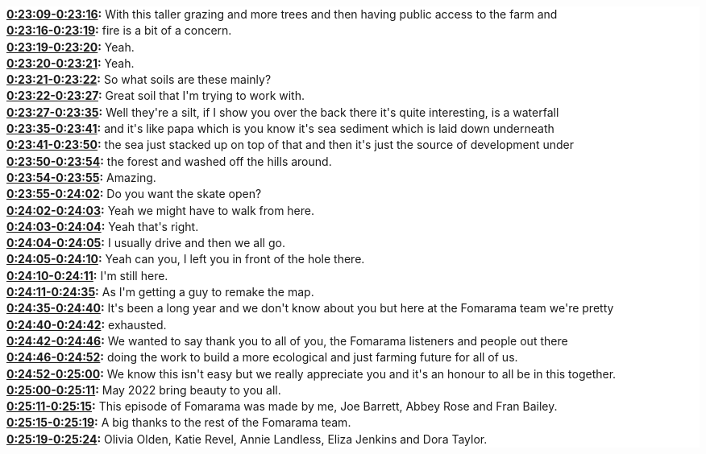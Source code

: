 **[0:23:09-0:23:16](https://soundcloud.com/farmerama-radio/69-resilient-grapes-soil-insight-and-aotearoa-farm-tour#t=0:23:09):**  With this taller grazing and more trees and then having public access to the farm and  
**[0:23:16-0:23:19](https://soundcloud.com/farmerama-radio/69-resilient-grapes-soil-insight-and-aotearoa-farm-tour#t=0:23:16):**  fire is a bit of a concern.  
**[0:23:19-0:23:20](https://soundcloud.com/farmerama-radio/69-resilient-grapes-soil-insight-and-aotearoa-farm-tour#t=0:23:19):**  Yeah.  
**[0:23:20-0:23:21](https://soundcloud.com/farmerama-radio/69-resilient-grapes-soil-insight-and-aotearoa-farm-tour#t=0:23:20):**  Yeah.  
**[0:23:21-0:23:22](https://soundcloud.com/farmerama-radio/69-resilient-grapes-soil-insight-and-aotearoa-farm-tour#t=0:23:21):**  So what soils are these mainly?  
**[0:23:22-0:23:27](https://soundcloud.com/farmerama-radio/69-resilient-grapes-soil-insight-and-aotearoa-farm-tour#t=0:23:22):**  Great soil that I'm trying to work with.  
**[0:23:27-0:23:35](https://soundcloud.com/farmerama-radio/69-resilient-grapes-soil-insight-and-aotearoa-farm-tour#t=0:23:27):**  Well they're a silt, if I show you over the back there it's quite interesting, is a waterfall  
**[0:23:35-0:23:41](https://soundcloud.com/farmerama-radio/69-resilient-grapes-soil-insight-and-aotearoa-farm-tour#t=0:23:35):**  and it's like papa which is you know it's sea sediment which is laid down underneath  
**[0:23:41-0:23:50](https://soundcloud.com/farmerama-radio/69-resilient-grapes-soil-insight-and-aotearoa-farm-tour#t=0:23:41):**  the sea just stacked up on top of that and then it's just the source of development under  
**[0:23:50-0:23:54](https://soundcloud.com/farmerama-radio/69-resilient-grapes-soil-insight-and-aotearoa-farm-tour#t=0:23:50):**  the forest and washed off the hills around.  
**[0:23:54-0:23:55](https://soundcloud.com/farmerama-radio/69-resilient-grapes-soil-insight-and-aotearoa-farm-tour#t=0:23:54):**  Amazing.  
**[0:23:55-0:24:02](https://soundcloud.com/farmerama-radio/69-resilient-grapes-soil-insight-and-aotearoa-farm-tour#t=0:23:55):**  Do you want the skate open?  
**[0:24:02-0:24:03](https://soundcloud.com/farmerama-radio/69-resilient-grapes-soil-insight-and-aotearoa-farm-tour#t=0:24:02):**  Yeah we might have to walk from here.  
**[0:24:03-0:24:04](https://soundcloud.com/farmerama-radio/69-resilient-grapes-soil-insight-and-aotearoa-farm-tour#t=0:24:03):**  Yeah that's right.  
**[0:24:04-0:24:05](https://soundcloud.com/farmerama-radio/69-resilient-grapes-soil-insight-and-aotearoa-farm-tour#t=0:24:04):**  I usually drive and then we all go.  
**[0:24:05-0:24:10](https://soundcloud.com/farmerama-radio/69-resilient-grapes-soil-insight-and-aotearoa-farm-tour#t=0:24:05):**  Yeah can you, I left you in front of the hole there.  
**[0:24:10-0:24:11](https://soundcloud.com/farmerama-radio/69-resilient-grapes-soil-insight-and-aotearoa-farm-tour#t=0:24:10):**  I'm still here.  
**[0:24:11-0:24:35](https://soundcloud.com/farmerama-radio/69-resilient-grapes-soil-insight-and-aotearoa-farm-tour#t=0:24:11):**  As I'm getting a guy to remake the map.  
**[0:24:35-0:24:40](https://soundcloud.com/farmerama-radio/69-resilient-grapes-soil-insight-and-aotearoa-farm-tour#t=0:24:35):**  It's been a long year and we don't know about you but here at the Fomarama team we're pretty  
**[0:24:40-0:24:42](https://soundcloud.com/farmerama-radio/69-resilient-grapes-soil-insight-and-aotearoa-farm-tour#t=0:24:40):**  exhausted.  
**[0:24:42-0:24:46](https://soundcloud.com/farmerama-radio/69-resilient-grapes-soil-insight-and-aotearoa-farm-tour#t=0:24:42):**  We wanted to say thank you to all of you, the Fomarama listeners and people out there  
**[0:24:46-0:24:52](https://soundcloud.com/farmerama-radio/69-resilient-grapes-soil-insight-and-aotearoa-farm-tour#t=0:24:46):**  doing the work to build a more ecological and just farming future for all of us.  
**[0:24:52-0:25:00](https://soundcloud.com/farmerama-radio/69-resilient-grapes-soil-insight-and-aotearoa-farm-tour#t=0:24:52):**  We know this isn't easy but we really appreciate you and it's an honour to all be in this together.  
**[0:25:00-0:25:11](https://soundcloud.com/farmerama-radio/69-resilient-grapes-soil-insight-and-aotearoa-farm-tour#t=0:25:00):**  May 2022 bring beauty to you all.  
**[0:25:11-0:25:15](https://soundcloud.com/farmerama-radio/69-resilient-grapes-soil-insight-and-aotearoa-farm-tour#t=0:25:11):**  This episode of Fomarama was made by me, Joe Barrett, Abbey Rose and Fran Bailey.  
**[0:25:15-0:25:19](https://soundcloud.com/farmerama-radio/69-resilient-grapes-soil-insight-and-aotearoa-farm-tour#t=0:25:15):**  A big thanks to the rest of the Fomarama team.  
**[0:25:19-0:25:24](https://soundcloud.com/farmerama-radio/69-resilient-grapes-soil-insight-and-aotearoa-farm-tour#t=0:25:19):**  Olivia Olden, Katie Revel, Annie Landless, Eliza Jenkins and Dora Taylor.  